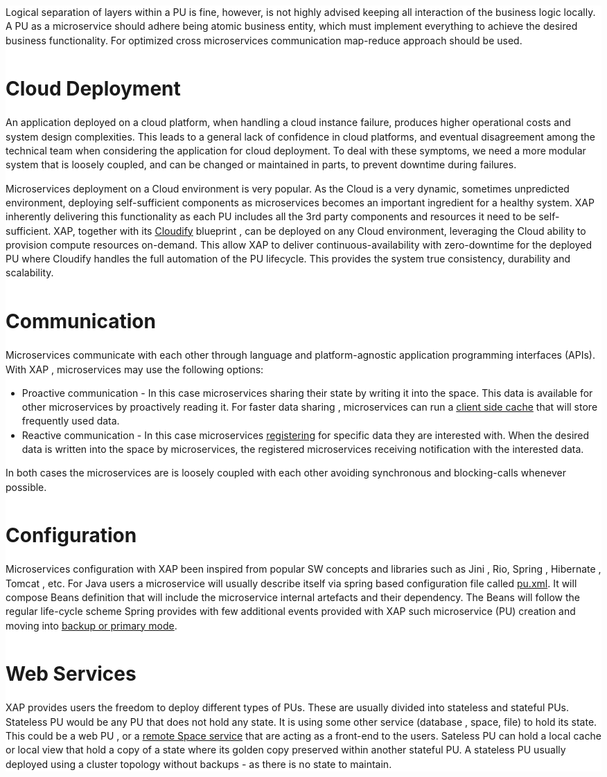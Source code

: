 Logical separation of layers within a PU is fine, however, is not highly advised keeping all interaction of the business logic locally. A PU as a microservice should adhere being atomic business entity, which must implement everything to achieve the desired business functionality. For optimized cross microservices communication map-reduce approach should be used.

# Cloud Deployment
An application deployed on a cloud platform, when handling a cloud instance failure, produces higher operational costs and system design complexities. This leads to a general lack of confidence in cloud platforms, and eventual disagreement among the technical team when considering the application for cloud deployment. To deal with these symptoms, we need a more modular system that is loosely coupled, and can be changed or maintained in parts, to prevent downtime during failures. 

Microservices deployment on a Cloud environment is very popular. As the Cloud is a very dynamic, sometimes unpredicted environment, deploying self-sufficient components as microservices becomes an important ingredient for a healthy system. XAP inherently delivering this functionality as each PU includes all the 3rd party components and resources it need to be self-sufficient. XAP, together with its [Cloudify](http://getcloudify.org) blueprint , can be deployed on any Cloud environment, leveraging the Cloud ability to provision compute resources on-demand. This allow XAP to deliver continuous-availability with zero-downtime for the deployed PU where Cloudify handles the full automation of the PU lifecycle. This provides the system true consistency, durability and scalability.

# Communication
Microservices communicate with each other through language and platform-agnostic application programming interfaces (APIs). With XAP , microservices may use the following options:
- Proactive communication - In this case microservices sharing their state by writing it into the space. This data is available for other microservices by proactively reading it. For faster data sharing , microservices can run a [client side cache]({{%latestjavaurl%}}/client-side-caching.html) that will store frequently used data.
- Reactive communication - In this case microservices [registering]({{%latestjavaurl%}}/notify-container.html) for specific data they are interested with. When the desired data is written into the space by microservices, the registered microservices receiving notification with the interested data.

In both cases the microservices are is loosely coupled with each other avoiding synchronous and blocking-calls whenever possible.

# Configuration
Microservices configuration with XAP been inspired from popular SW concepts and libraries such as Jini , Rio, Spring , Hibernate , Tomcat , etc. For Java users a microservice will usually describe itself via spring based configuration file called [pu.xml]({{%latestjavaurl%}}/the-processing-unit-overview.html). It will compose Beans definition that will include the microservice internal artefacts and their dependency. The Beans will follow the regular life-cycle scheme Spring provides with few additional events provided with XAP such microservice (PU) creation and moving into [backup or primary mode]({{%latestjavaurl%}}/the-space-notifications.html).

# Web Services
XAP provides users the freedom to deploy different types of PUs. These are usually divided into stateless and stateful PUs. Stateless PU would be any PU that does not hold any state. It is using some other service (database , space, file) to hold its state. This could be a web PU , or a [remote Space service]({{%latestjavaurl%}}/space-based-remoting-overview.html) that are acting as a front-end to the users. Sateless PU can hold a local cache or local view that hold a copy of a state where its golden copy preserved within another stateful PU. A stateless PU usually deployed using a cluster topology without backups - as there is no state to maintain.
